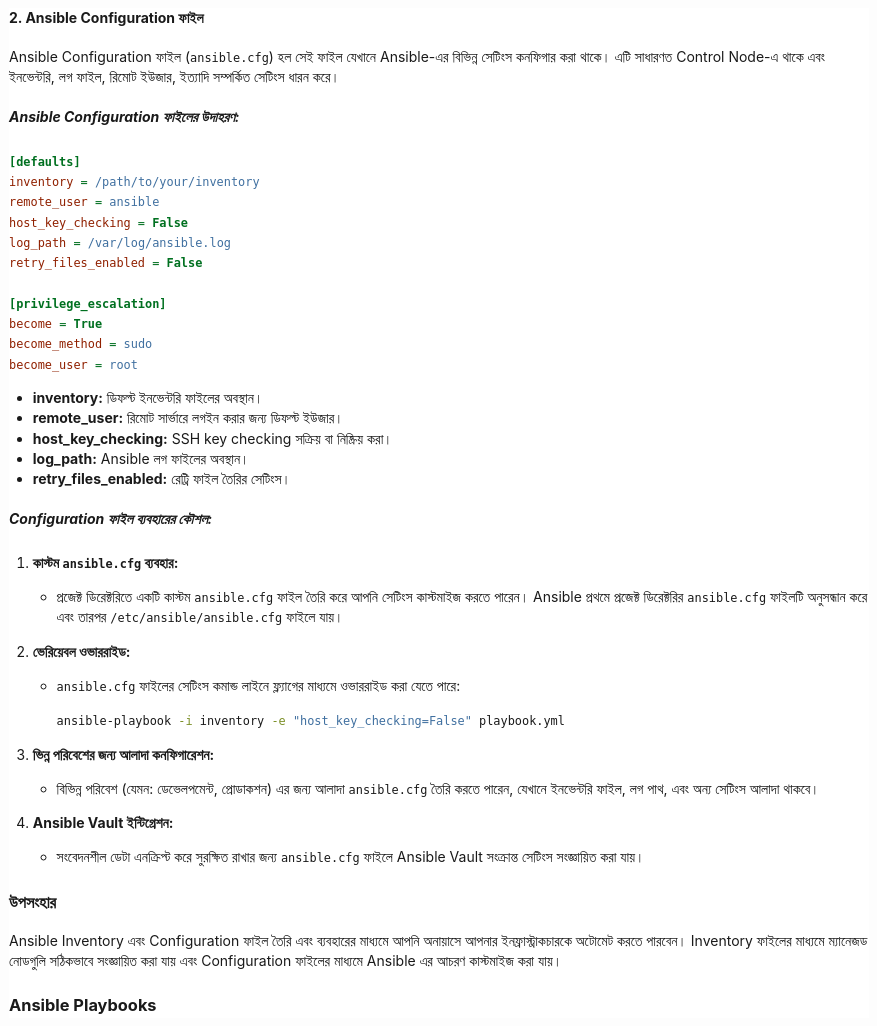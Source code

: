 #### 2. **Ansible Configuration ফাইল**
Ansible Configuration ফাইল (`ansible.cfg`) হল সেই ফাইল যেখানে Ansible-এর বিভিন্ন সেটিংস কনফিগার করা থাকে। এটি সাধারণত Control Node-এ থাকে এবং ইনভেন্টরি, লগ ফাইল, রিমোট ইউজার, ইত্যাদি সম্পর্কিত সেটিংস ধারন করে।

##### **Ansible Configuration ফাইলের উদাহরণ:**

```ini
[defaults]
inventory = /path/to/your/inventory
remote_user = ansible
host_key_checking = False
log_path = /var/log/ansible.log
retry_files_enabled = False

[privilege_escalation]
become = True
become_method = sudo
become_user = root
```

- **inventory:** ডিফল্ট ইনভেন্টরি ফাইলের অবস্থান।
- **remote_user:** রিমোট সার্ভারে লগইন করার জন্য ডিফল্ট ইউজার।
- **host_key_checking:** SSH key checking সক্রিয় বা নিষ্ক্রিয় করা।
- **log_path:** Ansible লগ ফাইলের অবস্থান।
- **retry_files_enabled:** রেট্রি ফাইল তৈরির সেটিংস।

##### **Configuration ফাইল ব্যবহারের কৌশল:**

1. **কাস্টম `ansible.cfg` ব্যবহার:**
   - প্রজেক্ট ডিরেক্টরিতে একটি কাস্টম `ansible.cfg` ফাইল তৈরি করে আপনি সেটিংস কাস্টমাইজ করতে পারেন। Ansible প্রথমে প্রজেক্ট ডিরেক্টরির `ansible.cfg` ফাইলটি অনুসন্ধান করে এবং তারপর `/etc/ansible/ansible.cfg` ফাইলে যায়।

2. **ভেরিয়েবল ওভাররাইড:**
   - `ansible.cfg` ফাইলের সেটিংস কমান্ড লাইনে ফ্ল্যাগের মাধ্যমে ওভাররাইড করা যেতে পারে:
     ```bash
     ansible-playbook -i inventory -e "host_key_checking=False" playbook.yml
     ```

3. **ভিন্ন পরিবেশের জন্য আলাদা কনফিগারেশন:**
   - বিভিন্ন পরিবেশ (যেমন: ডেভেলপমেন্ট, প্রোডাকশন) এর জন্য আলাদা `ansible.cfg` তৈরি করতে পারেন, যেখানে ইনভেন্টরি ফাইল, লগ পাথ, এবং অন্য সেটিংস আলাদা থাকবে।

4. **Ansible Vault ইন্টিগ্রেশন:**
   - সংবেদনশীল ডেটা এনক্রিপ্ট করে সুরক্ষিত রাখার জন্য `ansible.cfg` ফাইলে Ansible Vault সংক্রান্ত সেটিংস সংজ্ঞায়িত করা যায়।

### উপসংহার
Ansible Inventory এবং Configuration ফাইল তৈরি এবং ব্যবহারের মাধ্যমে আপনি অনায়াসে আপনার ইনফ্রাস্ট্রাকচারকে অটোমেট করতে পারবেন। Inventory ফাইলের মাধ্যমে ম্যানেজড নোডগুলি সঠিকভাবে সংজ্ঞায়িত করা যায় এবং Configuration ফাইলের মাধ্যমে Ansible এর আচরণ কাস্টমাইজ করা যায়।
### Ansible Playbooks
